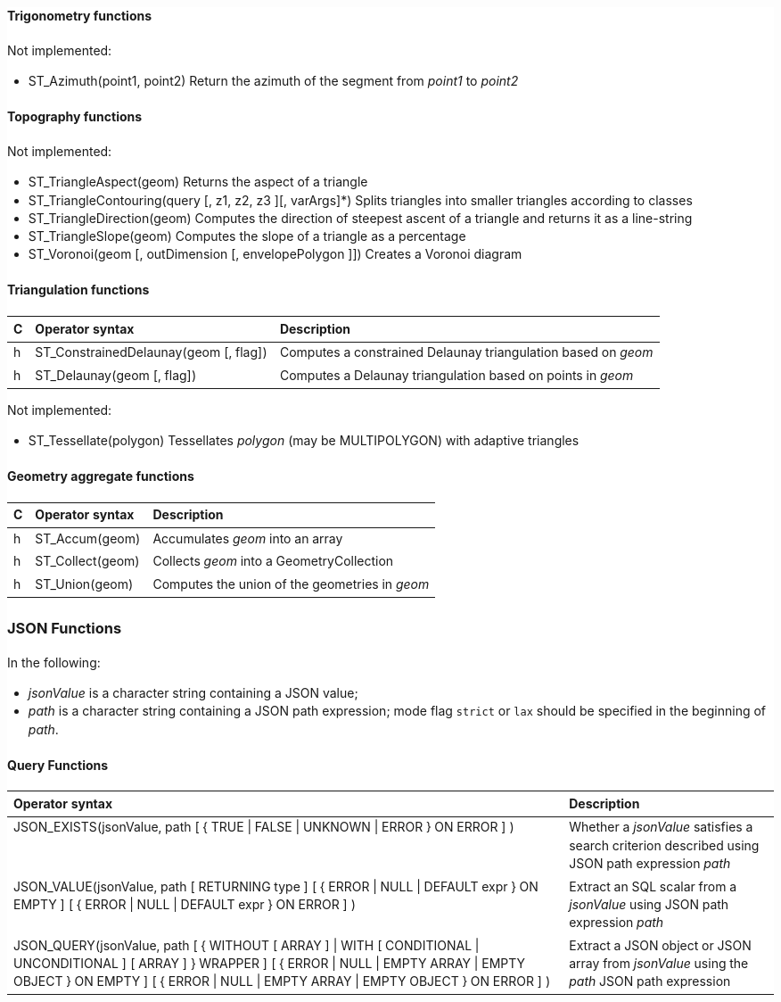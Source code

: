 #### Trigonometry functions

Not implemented:

* ST_Azimuth(point1, point2) Return the azimuth of the segment from *point1* to *point2*

#### Topography functions

Not implemented:

* ST_TriangleAspect(geom) Returns the aspect of a triangle
* ST_TriangleContouring(query \[, z1, z2, z3 ]\[, varArgs]*) Splits triangles into smaller triangles according to classes
* ST_TriangleDirection(geom) Computes the direction of steepest ascent of a triangle and returns it as a line-string
* ST_TriangleSlope(geom) Computes the slope of a triangle as a percentage
* ST_Voronoi(geom [, outDimension [, envelopePolygon ]]) Creates a Voronoi diagram

#### Triangulation functions

| C | Operator syntax      | Description
|:- |:-------------------- |:-----------
| h | ST_ConstrainedDelaunay(geom [, flag]) | Computes a constrained Delaunay triangulation based on *geom*
| h | ST_Delaunay(geom [, flag]) | Computes a Delaunay triangulation based on points in *geom*

Not implemented:

* ST_Tessellate(polygon) Tessellates *polygon* (may be MULTIPOLYGON) with adaptive triangles

#### Geometry aggregate functions

| C | Operator syntax      | Description
|:- |:-------------------- |:-----------
| h | ST_Accum(geom) | Accumulates *geom* into an array
| h | ST_Collect(geom) | Collects *geom* into a GeometryCollection
| h | ST_Union(geom) | Computes the union of the geometries in *geom*

### JSON Functions

In the following:

* *jsonValue* is a character string containing a JSON value;
* *path* is a character string containing a JSON path expression; mode flag `strict` or `lax` should be specified in the beginning of *path*.

#### Query Functions

| Operator syntax        | Description
|:---------------------- |:-----------
| JSON_EXISTS(jsonValue, path [ { TRUE &#124; FALSE &#124; UNKNOWN &#124; ERROR } ON ERROR ] ) | Whether a *jsonValue* satisfies a search criterion described using JSON path expression *path*
| JSON_VALUE(jsonValue, path [ RETURNING type ] [ { ERROR &#124; NULL &#124; DEFAULT expr } ON EMPTY ] [ { ERROR &#124; NULL &#124; DEFAULT expr } ON ERROR ] ) | Extract an SQL scalar from a *jsonValue* using JSON path expression *path*
| JSON_QUERY(jsonValue, path [ { WITHOUT [ ARRAY ] &#124; WITH [ CONDITIONAL &#124; UNCONDITIONAL ] [ ARRAY ] } WRAPPER ] [ { ERROR &#124; NULL &#124; EMPTY ARRAY &#124; EMPTY OBJECT } ON EMPTY ] [ { ERROR &#124; NULL &#124; EMPTY ARRAY &#124; EMPTY OBJECT } ON ERROR ] ) | Extract a JSON object or JSON array from *jsonValue* using the *path* JSON path expression
